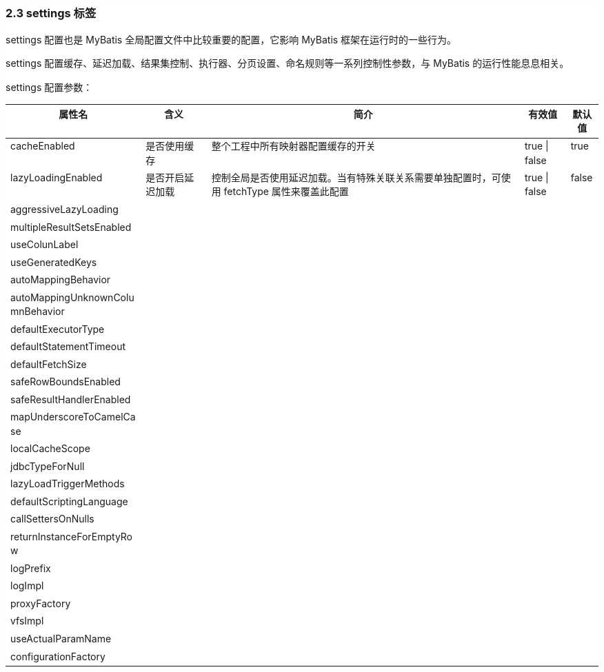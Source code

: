### 2.3 settings 标签

settings 配置也是 MyBatis 全局配置文件中比较重要的配置，它影响 MyBatis 框架在运行时的一些行为。

settings 配置缓存、延迟加载、结果集控制、执行器、分页设置、命名规则等一系列控制性参数，与 MyBatis 的运行性能息息相关。

settings 配置参数：

| 属性名                           | 含义             | 简介                                                                                        | 有效值        | 默认值 |
| -------------------------------- | ---------------- | ------------------------------------------------------------------------------------------- | ------------- | ------ |
| cacheEnabled                     | 是否使用缓存     | 整个工程中所有映射器配置缓存的开关                                                          | true \| false | true   |
| lazyLoadingEnabled               | 是否开启延迟加载 | 控制全局是否使用延迟加载。当有特殊关联关系需要单独配置时，可使用 fetchType 属性来覆盖此配置 | true \| false | false  |
| aggressiveLazyLoading            |                  |                                                                                             |               |        |
| multipleResultSetsEnabled        |                  |                                                                                             |               |        |
| useColunLabel                    |                  |                                                                                             |               |        |
| useGeneratedKeys                 |                  |                                                                                             |               |        |
| autoMappingBehavior              |                  |                                                                                             |               |        |
| autoMappingUnknownColumnBehavior |                  |                                                                                             |               |        |
| defaultExecutorType              |                  |                                                                                             |               |        |
| defaultStatementTimeout          |                  |                                                                                             |               |        |
| defaultFetchSize                 |                  |                                                                                             |               |        |
| safeRowBoundsEnabled             |                  |                                                                                             |               |        |
| safeResultHandlerEnabled         |                  |                                                                                             |               |        |
| mapUnderscoreToCamelCase         |                  |                                                                                             |               |        |
| localCacheScope                  |                  |                                                                                             |               |        |
| jdbcTypeForNull                  |                  |                                                                                             |               |        |
| lazyLoadTriggerMethods           |                  |                                                                                             |               |        |
| defaultScriptingLanguage         |                  |                                                                                             |               |        |
| callSettersOnNulls               |                  |                                                                                             |               |        |
| returnInstanceForEmptyRow        |                  |                                                                                             |               |        |
| logPrefix                        |                  |                                                                                             |               |        |
| logImpl                          |                  |                                                                                             |               |        |
| proxyFactory                     |                  |                                                                                             |               |        |
| vfsImpl                          |                  |                                                                                             |               |        |
| useActualParamName               |                  |                                                                                             |               |        |
| configurationFactory             |                  |                                                                                             |               |        |
